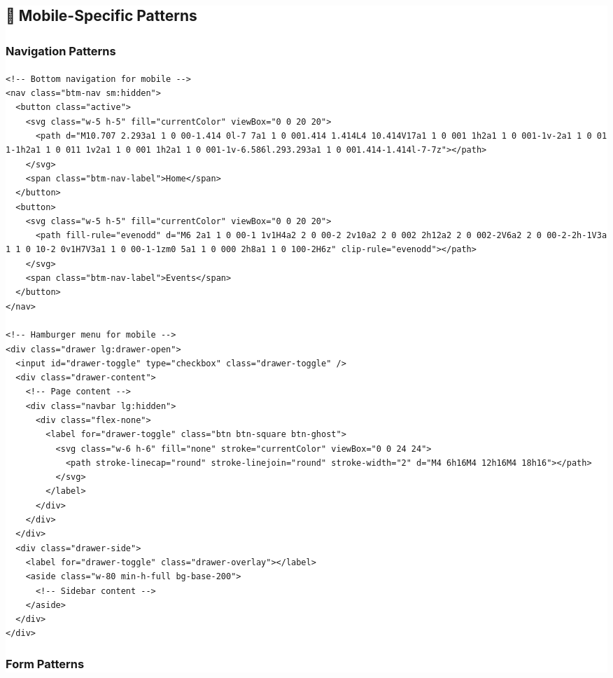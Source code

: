 ## 📱 Mobile-Specific Patterns

### Navigation Patterns

```astro
<!-- Bottom navigation for mobile -->
<nav class="btm-nav sm:hidden">
  <button class="active">
    <svg class="w-5 h-5" fill="currentColor" viewBox="0 0 20 20">
      <path d="M10.707 2.293a1 1 0 00-1.414 0l-7 7a1 1 0 001.414 1.414L4 10.414V17a1 1 0 001 1h2a1 1 0 001-1v-2a1 1 0 011-1h2a1 1 0 011 1v2a1 1 0 001 1h2a1 1 0 001-1v-6.586l.293.293a1 1 0 001.414-1.414l-7-7z"></path>
    </svg>
    <span class="btm-nav-label">Home</span>
  </button>
  <button>
    <svg class="w-5 h-5" fill="currentColor" viewBox="0 0 20 20">
      <path fill-rule="evenodd" d="M6 2a1 1 0 00-1 1v1H4a2 2 0 00-2 2v10a2 2 0 002 2h12a2 2 0 002-2V6a2 2 0 00-2-2h-1V3a1 1 0 10-2 0v1H7V3a1 1 0 00-1-1zm0 5a1 1 0 000 2h8a1 1 0 100-2H6z" clip-rule="evenodd"></path>
    </svg>
    <span class="btm-nav-label">Events</span>
  </button>
</nav>

<!-- Hamburger menu for mobile -->
<div class="drawer lg:drawer-open">
  <input id="drawer-toggle" type="checkbox" class="drawer-toggle" />
  <div class="drawer-content">
    <!-- Page content -->
    <div class="navbar lg:hidden">
      <div class="flex-none">
        <label for="drawer-toggle" class="btn btn-square btn-ghost">
          <svg class="w-6 h-6" fill="none" stroke="currentColor" viewBox="0 0 24 24">
            <path stroke-linecap="round" stroke-linejoin="round" stroke-width="2" d="M4 6h16M4 12h16M4 18h16"></path>
          </svg>
        </label>
      </div>
    </div>
  </div>
  <div class="drawer-side">
    <label for="drawer-toggle" class="drawer-overlay"></label>
    <aside class="w-80 min-h-full bg-base-200">
      <!-- Sidebar content -->
    </aside>
  </div>
</div>
```

### Form Patterns
